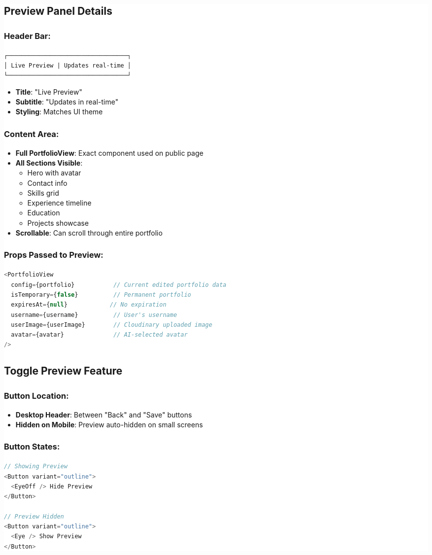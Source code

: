 ## Preview Panel Details

### Header Bar:
```
┌──────────────────────────────────┐
│ Live Preview | Updates real-time │
└──────────────────────────────────┘
```
- **Title**: "Live Preview"
- **Subtitle**: "Updates in real-time"
- **Styling**: Matches UI theme

### Content Area:
- **Full PortfolioView**: Exact component used on public page
- **All Sections Visible**:
  - Hero with avatar
  - Contact info
  - Skills grid
  - Experience timeline
  - Education
  - Projects showcase
- **Scrollable**: Can scroll through entire portfolio

### Props Passed to Preview:
```typescript
<PortfolioView
  config={portfolio}           // Current edited portfolio data
  isTemporary={false}          // Permanent portfolio
  expiresAt={null}            // No expiration
  username={username}          // User's username
  userImage={userImage}        // Cloudinary uploaded image
  avatar={avatar}              // AI-selected avatar
/>
```

## Toggle Preview Feature

### Button Location:
- **Desktop Header**: Between "Back" and "Save" buttons
- **Hidden on Mobile**: Preview auto-hidden on small screens

### Button States:
```typescript
// Showing Preview
<Button variant="outline">
  <EyeOff /> Hide Preview
</Button>

// Preview Hidden
<Button variant="outline">
  <Eye /> Show Preview
</Button>
```
